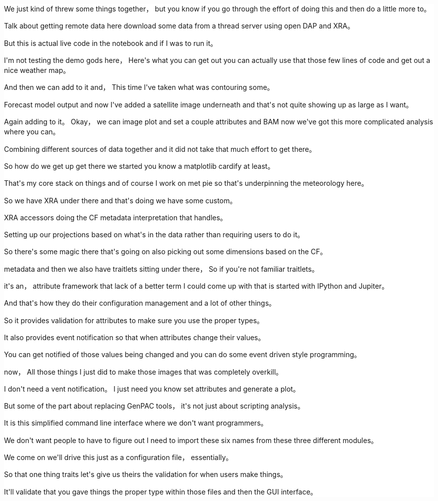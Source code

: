  We just kind of threw some things together， but you know if you go through the effort of doing this and then do a little more to。

 Talk about getting remote data here download some data from a thread server using open DAP and XRA。

 But this is actual live code in the notebook and if I was to run it。

 I'm not testing the demo gods here， Here's what you can get out you can actually use that those few lines of code and get out a nice weather map。

 And then we can add to it and， This time I've taken what was contouring some。

 Forecast model output and now I've added a satellite image underneath and that's not quite showing up as large as I want。

 Again adding to it。 Okay， we can image plot and set a couple attributes and BAM now we've got this more complicated analysis where you can。

 Combining different sources of data together and it did not take that much effort to get there。

 So how do we get up get there we started you know a matplotlib cardify at least。

 That's my core stack on things and of course I work on met pie so that's underpinning the meteorology here。

 So we have XRA under there and that's doing we have some custom。

 XRA accessors doing the CF metadata interpretation that handles。

 Setting up our projections based on what's in the data rather than requiring users to do it。

 So there's some magic there that's going on also picking out some dimensions based on the CF。

 metadata and then we also have traitlets sitting under there， So if you're not familiar traitlets。

 it's an， attribute framework that lack of a better term I could come up with that is started with IPython and Jupiter。

 And that's how they do their configuration management and a lot of other things。

 So it provides validation for attributes to make sure you use the proper types。

 It also provides event notification so that when attributes change their values。

 You can get notified of those values being changed and you can do some event driven style programming。

 now， All those things I just did to make those images that was completely overkill。

 I don't need a vent notification。 I just need you know set attributes and generate a plot。

 But some of the part about replacing GenPAC tools， it's not just about scripting analysis。

 It is this simplified command line interface where we don't want programmers。

 We don't want people to have to figure out I need to import these six names from these three different modules。

 We come on we'll drive this just as a configuration file， essentially。

 So that one thing traits let's give us theirs the validation for when users make things。

 It'll validate that you gave things the proper type within those files and then the GUI interface。
